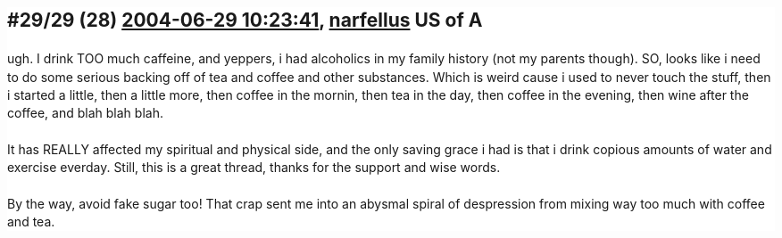 ## \#29/29 (28) [2004-06-29 10:23:41](https://www.astralpulse.com/forums/index.php?msg=102446), [narfellus](https://www.astralpulse.com/forums/profile/?u=5915) US of A ##
<section>
ugh. I drink TOO much caffeine, and yeppers, i had alcoholics in my family history (not my parents though). SO, looks like i need to do some serious backing off of tea and coffee and other substances. Which is weird cause i used to never touch the stuff, then i started a little, then a little more, then coffee in the mornin, then tea in the day, then coffee in the evening, then wine after the coffee, and blah blah blah.
<br>
<br>
It has REALLY affected my spiritual and physical side, and the only saving grace i had is that i drink copious amounts of water and exercise everday. Still, this is a great thread, thanks for the support and wise words.
<br>
<br>
By the way, avoid fake sugar too! That crap sent me into an abysmal spiral of despression from mixing way too much with coffee and tea.
</section>